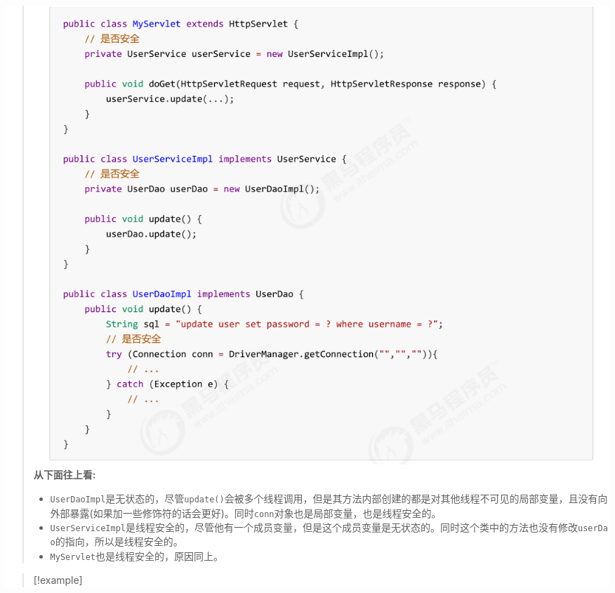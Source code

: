 > ![](Synchronization.assets/image-20240415145621780.png)
> **从下面往上看:**
> - `UserDaoImpl`是无状态的，尽管`update()`会被多个线程调用，但是其方法内部创建的都是对其他线程不可见的局部变量，且没有向外部暴露(如果加一些修饰符的话会更好)。同时`conn`对象也是局部变量，也是线程安全的。
> - `UserServiceImpl`是线程安全的，尽管他有一个成员变量，但是这个成员变量是无状态的。同时这个类中的方法也没有修改`userDao`的指向，所以是线程安全的。
> - `MyServlet`也是线程安全的，原因同上。

> [!example]